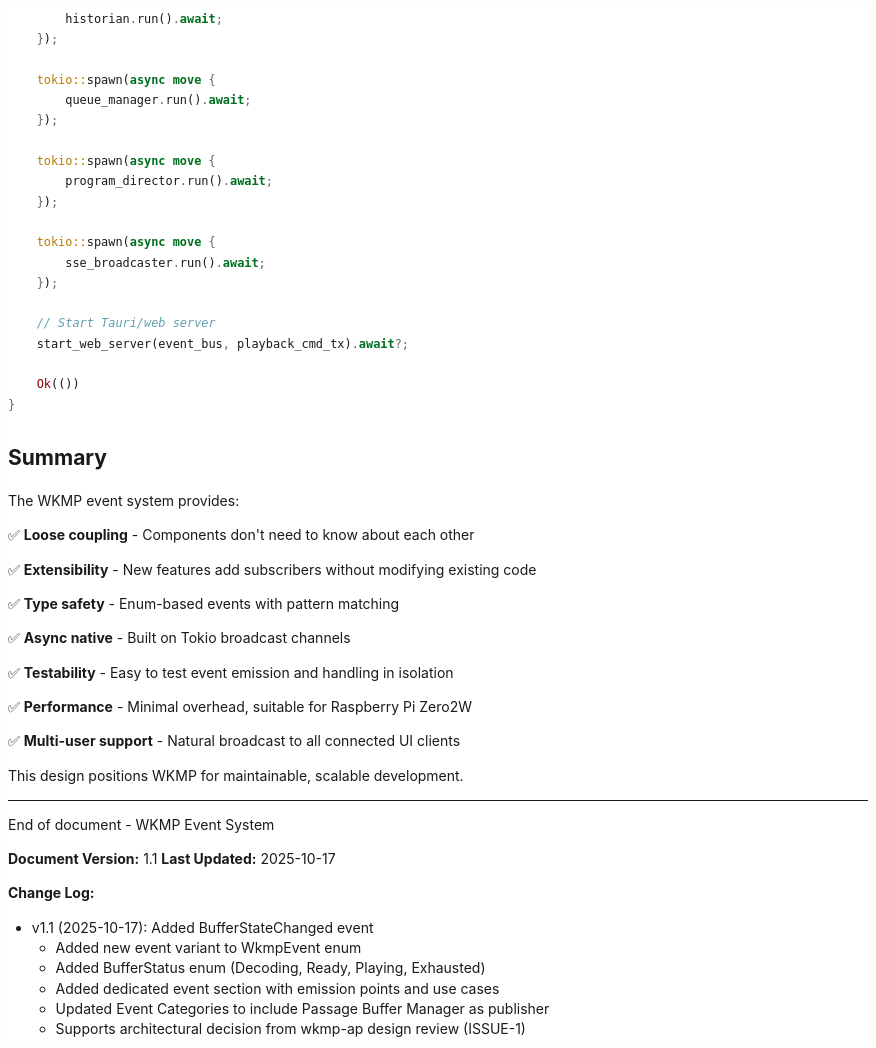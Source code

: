 ```rust
        historian.run().await;
    });

    tokio::spawn(async move {
        queue_manager.run().await;
    });

    tokio::spawn(async move {
        program_director.run().await;
    });

    tokio::spawn(async move {
        sse_broadcaster.run().await;
    });

    // Start Tauri/web server
    start_web_server(event_bus, playback_cmd_tx).await?;

    Ok(())
}
```

## Summary

The WKMP event system provides:

✅ **Loose coupling** - Components don't need to know about each other

✅ **Extensibility** - New features add subscribers without modifying existing code

✅ **Type safety** - Enum-based events with pattern matching

✅ **Async native** - Built on Tokio broadcast channels

✅ **Testability** - Easy to test event emission and handling in isolation

✅ **Performance** - Minimal overhead, suitable for Raspberry Pi Zero2W

✅ **Multi-user support** - Natural broadcast to all connected UI clients

This design positions WKMP for maintainable, scalable development.

----
End of document - WKMP Event System

**Document Version:** 1.1
**Last Updated:** 2025-10-17

**Change Log:**
- v1.1 (2025-10-17): Added BufferStateChanged event
  - Added new event variant to WkmpEvent enum
  - Added BufferStatus enum (Decoding, Ready, Playing, Exhausted)
  - Added dedicated event section with emission points and use cases
  - Updated Event Categories to include Passage Buffer Manager as publisher
  - Supports architectural decision from wkmp-ap design review (ISSUE-1)
